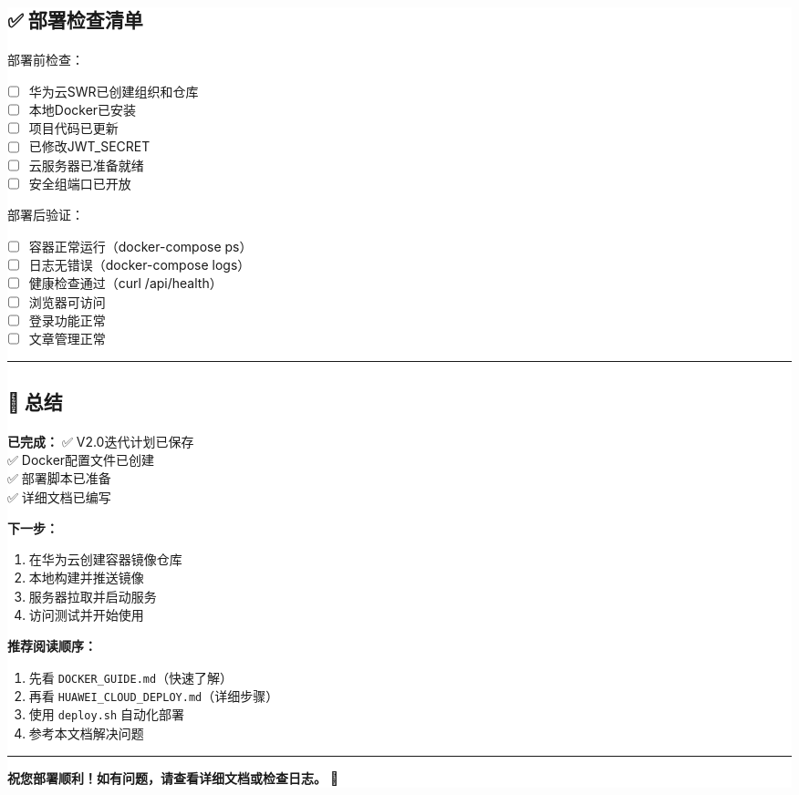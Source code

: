 
## ✅ 部署检查清单

部署前检查：
- [ ] 华为云SWR已创建组织和仓库
- [ ] 本地Docker已安装
- [ ] 项目代码已更新
- [ ] 已修改JWT_SECRET
- [ ] 云服务器已准备就绪
- [ ] 安全组端口已开放

部署后验证：
- [ ] 容器正常运行（docker-compose ps）
- [ ] 日志无错误（docker-compose logs）
- [ ] 健康检查通过（curl /api/health）
- [ ] 浏览器可访问
- [ ] 登录功能正常
- [ ] 文章管理正常

---

## 🎉 总结

**已完成：**
✅ V2.0迭代计划已保存  
✅ Docker配置文件已创建  
✅ 部署脚本已准备  
✅ 详细文档已编写  

**下一步：**
1. 在华为云创建容器镜像仓库
2. 本地构建并推送镜像
3. 服务器拉取并启动服务
4. 访问测试并开始使用

**推荐阅读顺序：**
1. 先看 `DOCKER_GUIDE.md`（快速了解）
2. 再看 `HUAWEI_CLOUD_DEPLOY.md`（详细步骤）
3. 使用 `deploy.sh` 自动化部署
4. 参考本文档解决问题

---

**祝您部署顺利！如有问题，请查看详细文档或检查日志。** 🚀


